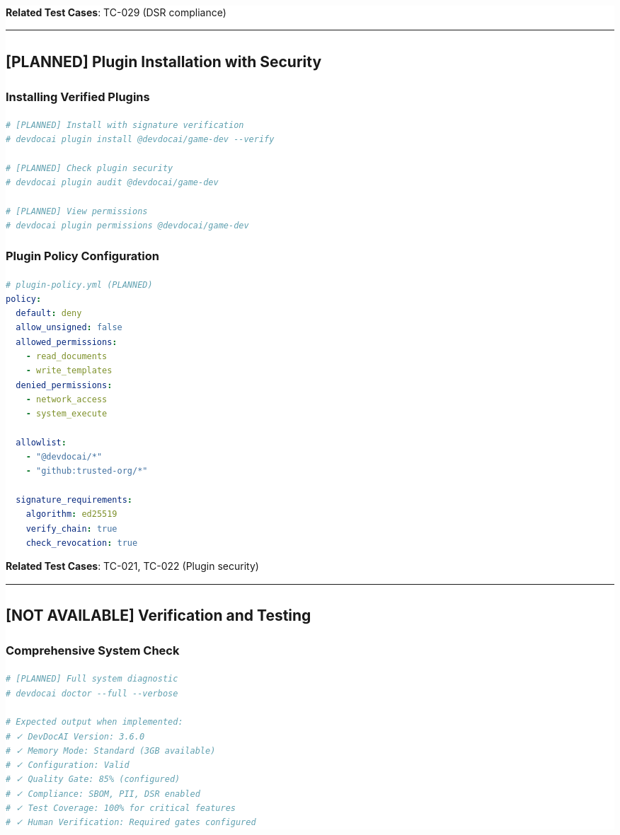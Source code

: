 **Related Test Cases**: TC-029 (DSR compliance)

---

## [PLANNED] Plugin Installation with Security

### Installing Verified Plugins

```bash
# [PLANNED] Install with signature verification
# devdocai plugin install @devdocai/game-dev --verify

# [PLANNED] Check plugin security
# devdocai plugin audit @devdocai/game-dev

# [PLANNED] View permissions
# devdocai plugin permissions @devdocai/game-dev
```

### Plugin Policy Configuration

```yaml
# plugin-policy.yml (PLANNED)
policy:
  default: deny
  allow_unsigned: false
  allowed_permissions:
    - read_documents
    - write_templates
  denied_permissions:
    - network_access
    - system_execute

  allowlist:
    - "@devdocai/*"
    - "github:trusted-org/*"

  signature_requirements:
    algorithm: ed25519
    verify_chain: true
    check_revocation: true
```

**Related Test Cases**: TC-021, TC-022 (Plugin security)

---

## [NOT AVAILABLE] Verification and Testing

### Comprehensive System Check

```bash
# [PLANNED] Full system diagnostic
# devdocai doctor --full --verbose

# Expected output when implemented:
# ✓ DevDocAI Version: 3.6.0
# ✓ Memory Mode: Standard (3GB available)
# ✓ Configuration: Valid
# ✓ Quality Gate: 85% (configured)
# ✓ Compliance: SBOM, PII, DSR enabled
# ✓ Test Coverage: 100% for critical features
# ✓ Human Verification: Required gates configured
```

